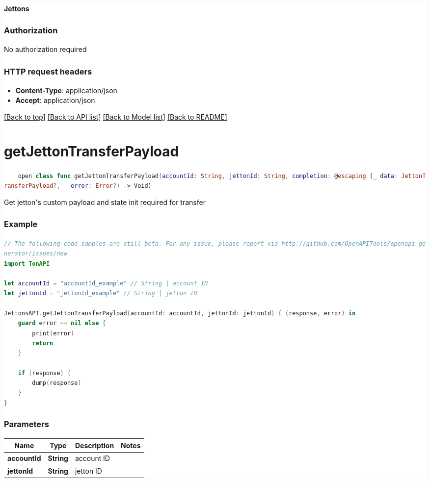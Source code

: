 [**Jettons**](Jettons.md)

### Authorization

No authorization required

### HTTP request headers

 - **Content-Type**: application/json
 - **Accept**: application/json

[[Back to top]](#) [[Back to API list]](../README.md#documentation-for-api-endpoints) [[Back to Model list]](../README.md#documentation-for-models) [[Back to README]](../README.md)

# **getJettonTransferPayload**
```swift
    open class func getJettonTransferPayload(accountId: String, jettonId: String, completion: @escaping (_ data: JettonTransferPayload?, _ error: Error?) -> Void)
```



Get jetton's custom payload and state init required for transfer

### Example
```swift
// The following code samples are still beta. For any issue, please report via http://github.com/OpenAPITools/openapi-generator/issues/new
import TonAPI

let accountId = "accountId_example" // String | account ID
let jettonId = "jettonId_example" // String | jetton ID

JettonsAPI.getJettonTransferPayload(accountId: accountId, jettonId: jettonId) { (response, error) in
    guard error == nil else {
        print(error)
        return
    }

    if (response) {
        dump(response)
    }
}
```

### Parameters

Name | Type | Description  | Notes
------------- | ------------- | ------------- | -------------
 **accountId** | **String** | account ID | 
 **jettonId** | **String** | jetton ID | 

